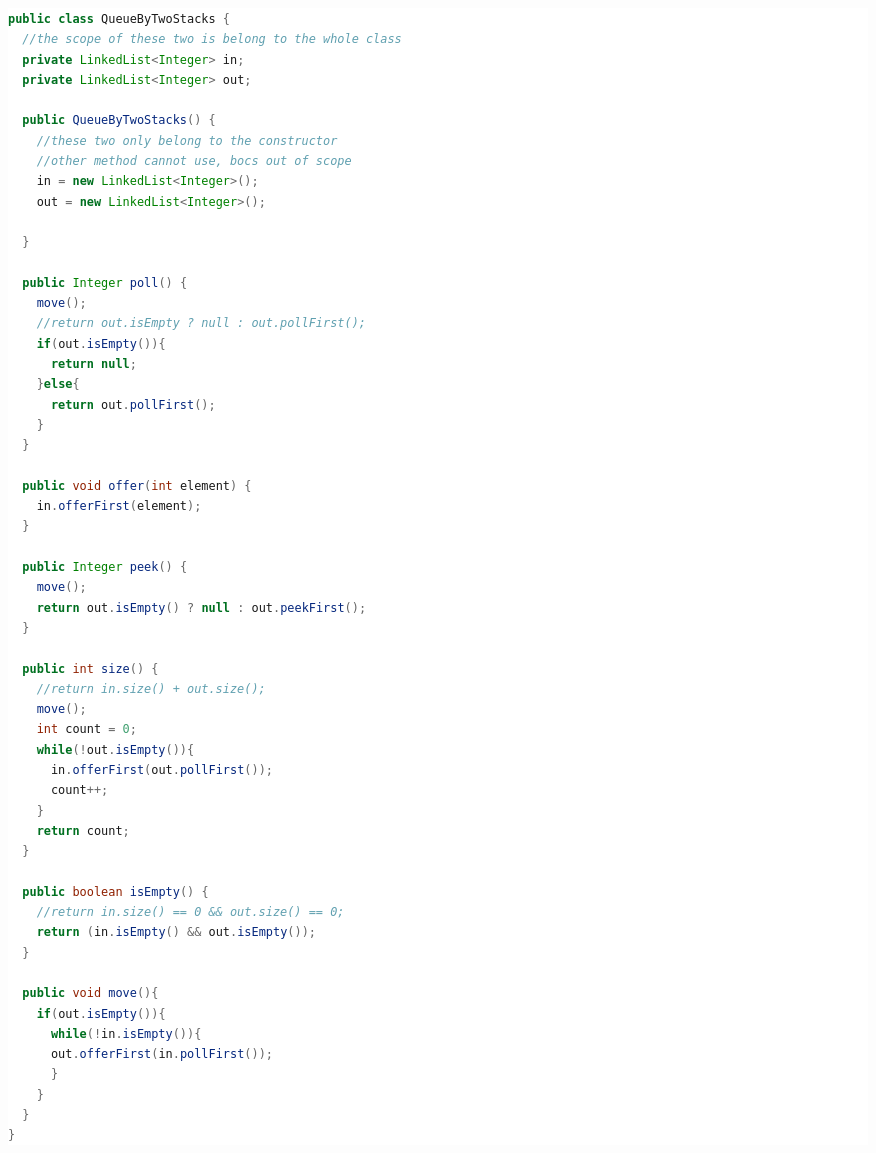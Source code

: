 
```java
public class QueueByTwoStacks {
  //the scope of these two is belong to the whole class
  private LinkedList<Integer> in;
  private LinkedList<Integer> out;

  public QueueByTwoStacks() {
    //these two only belong to the constructor
    //other method cannot use, bocs out of scope
    in = new LinkedList<Integer>();
    out = new LinkedList<Integer>();
    
  }
  
  public Integer poll() {
    move();
    //return out.isEmpty ? null : out.pollFirst();
    if(out.isEmpty()){
      return null;
    }else{
      return out.pollFirst();
    }
  }

  public void offer(int element) {
    in.offerFirst(element);
  }
  
  public Integer peek() {
    move();
    return out.isEmpty() ? null : out.peekFirst();
  }
  
  public int size() {
    //return in.size() + out.size();
    move();
    int count = 0;
    while(!out.isEmpty()){
      in.offerFirst(out.pollFirst());
      count++;
    }
    return count;
  }
  
  public boolean isEmpty() {
    //return in.size() == 0 && out.size() == 0;
    return (in.isEmpty() && out.isEmpty());
  }

  public void move(){
    if(out.isEmpty()){
      while(!in.isEmpty()){
      out.offerFirst(in.pollFirst());
      }
    }
  }
}
```
